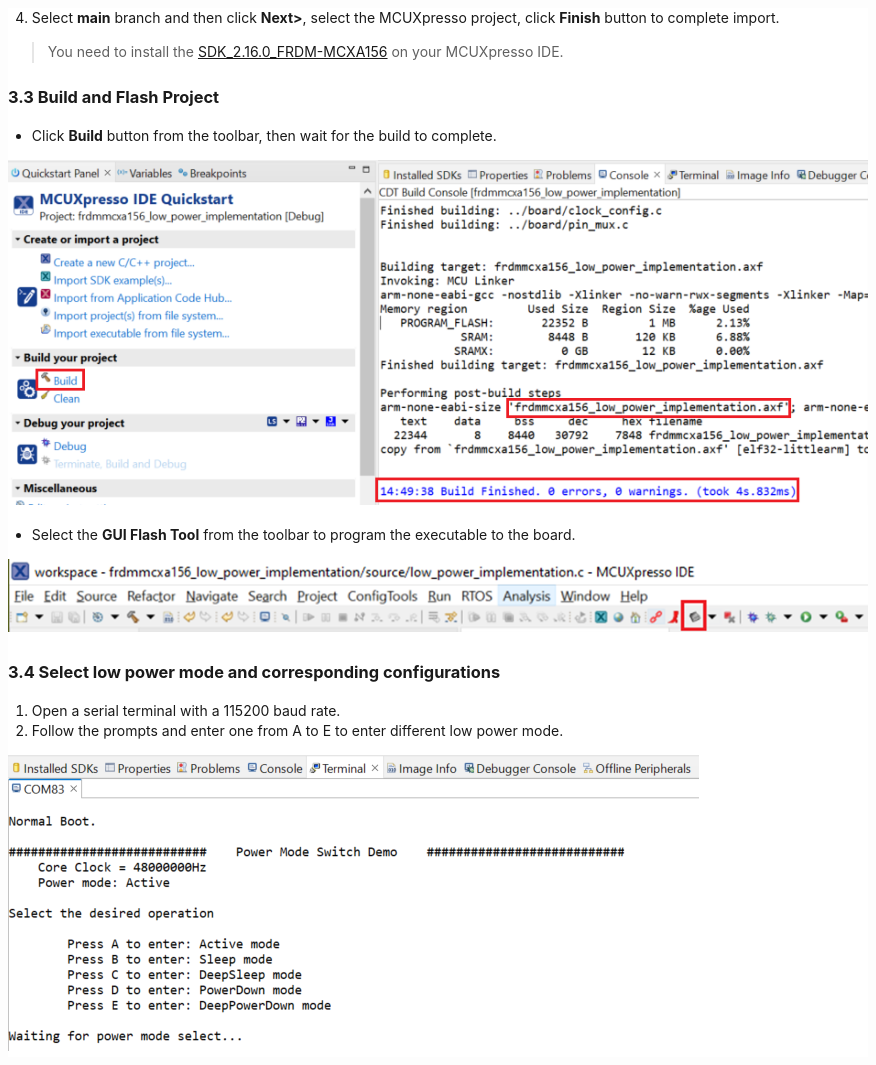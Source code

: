 4. Select **main** branch and then click **Next>**, select the MCUXpresso project, click **Finish** button to complete import.

> You need to install the [SDK_2.16.0_FRDM-MCXA156](https://mcuxpresso.nxp.com/en/welcome) on your MCUXpresso IDE.

### 3.3 Build and Flash Project
- Click **Build** button from the toolbar, then wait for the build to complete.

![MUCXpresso_Build](image/MCUXpresso_Build.png)

- Select the **GUI Flash Tool** from the toolbar to program the executable to the board.

![MUCXpresso_Flash](image/MCUXpresso_Flash.png)

### 3.4 Select low power mode and corresponding configurations
1. Open a serial terminal with a 115200 baud rate.
2. Follow the prompts and enter one from A to E to enter different low power mode.

![select_low_power_mode](image/select_low_power_mode.png)
